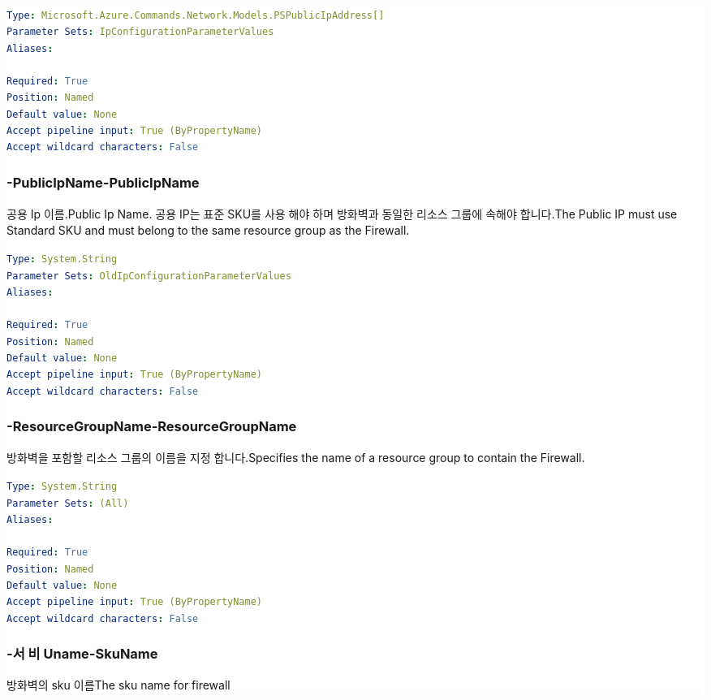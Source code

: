```yaml
Type: Microsoft.Azure.Commands.Network.Models.PSPublicIpAddress[]
Parameter Sets: IpConfigurationParameterValues
Aliases:

Required: True
Position: Named
Default value: None
Accept pipeline input: True (ByPropertyName)
Accept wildcard characters: False
```

### <span data-ttu-id="3429c-196">-PublicIpName</span><span class="sxs-lookup"><span data-stu-id="3429c-196">-PublicIpName</span></span>
<span data-ttu-id="3429c-197">공용 Ip 이름.</span><span class="sxs-lookup"><span data-stu-id="3429c-197">Public Ip Name.</span></span> <span data-ttu-id="3429c-198">공용 IP는 표준 SKU를 사용 해야 하며 방화벽과 동일한 리소스 그룹에 속해야 합니다.</span><span class="sxs-lookup"><span data-stu-id="3429c-198">The Public IP must use Standard SKU and must belong to the same resource group as the Firewall.</span></span>

```yaml
Type: System.String
Parameter Sets: OldIpConfigurationParameterValues
Aliases:

Required: True
Position: Named
Default value: None
Accept pipeline input: True (ByPropertyName)
Accept wildcard characters: False
```

### <span data-ttu-id="3429c-199">-ResourceGroupName</span><span class="sxs-lookup"><span data-stu-id="3429c-199">-ResourceGroupName</span></span>
<span data-ttu-id="3429c-200">방화벽을 포함할 리소스 그룹의 이름을 지정 합니다.</span><span class="sxs-lookup"><span data-stu-id="3429c-200">Specifies the name of a resource group to contain the Firewall.</span></span>

```yaml
Type: System.String
Parameter Sets: (All)
Aliases:

Required: True
Position: Named
Default value: None
Accept pipeline input: True (ByPropertyName)
Accept wildcard characters: False
```

### <span data-ttu-id="3429c-201">-서 비 Uname</span><span class="sxs-lookup"><span data-stu-id="3429c-201">-SkuName</span></span>
<span data-ttu-id="3429c-202">방화벽의 sku 이름</span><span class="sxs-lookup"><span data-stu-id="3429c-202">The sku name for firewall</span></span>
